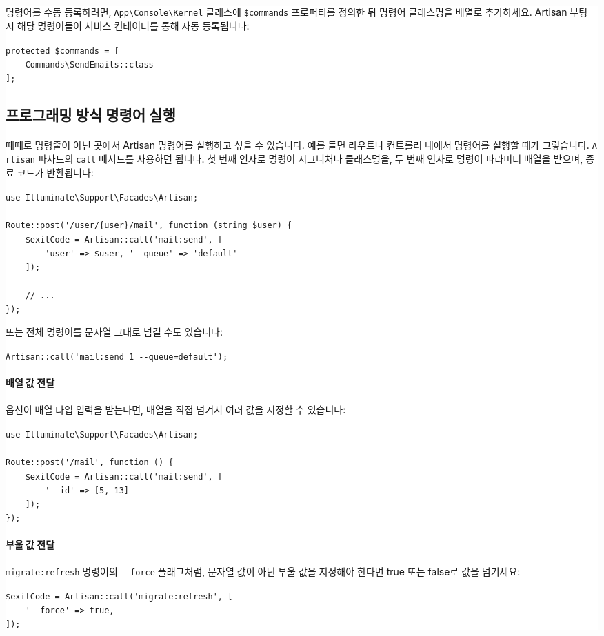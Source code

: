 명령어를 수동 등록하려면, `App\Console\Kernel` 클래스에 `$commands` 프로퍼티를 정의한 뒤 명령어 클래스명을 배열로 추가하세요. Artisan 부팅 시 해당 명령어들이 서비스 컨테이너를 통해 자동 등록됩니다:

```
protected $commands = [
    Commands\SendEmails::class
];
```

<a name="programmatically-executing-commands"></a>
## 프로그래밍 방식 명령어 실행

 때때로 명령줄이 아닌 곳에서 Artisan 명령어를 실행하고 싶을 수 있습니다. 예를 들면 라우트나 컨트롤러 내에서 명령어를 실행할 때가 그렇습니다. `Artisan` 파사드의 `call` 메서드를 사용하면 됩니다. 첫 번째 인자로 명령어 시그니처나 클래스명을, 두 번째 인자로 명령어 파라미터 배열을 받으며, 종료 코드가 반환됩니다:

```
use Illuminate\Support\Facades\Artisan;

Route::post('/user/{user}/mail', function (string $user) {
    $exitCode = Artisan::call('mail:send', [
        'user' => $user, '--queue' => 'default'
    ]);

    // ...
});
```

또는 전체 명령어를 문자열 그대로 넘길 수도 있습니다:

```
Artisan::call('mail:send 1 --queue=default');
```

<a name="passing-array-values"></a>
#### 배열 값 전달

옵션이 배열 타입 입력을 받는다면, 배열을 직접 넘겨서 여러 값을 지정할 수 있습니다:

```
use Illuminate\Support\Facades\Artisan;

Route::post('/mail', function () {
    $exitCode = Artisan::call('mail:send', [
        '--id' => [5, 13]
    ]);
});
```

<a name="passing-boolean-values"></a>
#### 부울 값 전달

`migrate:refresh` 명령어의 `--force` 플래그처럼, 문자열 값이 아닌 부울 값을 지정해야 한다면 true 또는 false로 값을 넘기세요:

```
$exitCode = Artisan::call('migrate:refresh', [
    '--force' => true,
]);
```
